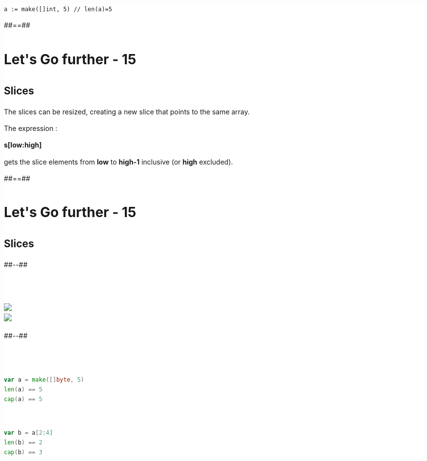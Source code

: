 `a := make([]int, 5) // len(a)=5`

##==##

# Let's Go further - 15

## Slices

The slices can be resized, creating a new slice that points to the same array.

The expression :

**s[low:high]**

gets the slice elements from **low** to **high-1** inclusive (or **high** excluded).

##==##



# Let's Go further - 15

## Slices

##--##

<br><br>

<img src="./assets/go-100/images/slice-2-array.png">

<br>

<img src="./assets/go-100/images/slice-2-array-decoupe.png">

##--##



<br><br>

```Go
var a = make([]byte, 5)
len(a) == 5
cap(a) == 5
```



<br>

```Go
var b = a[2:4]
len(b) == 2
cap(b) == 3
```


